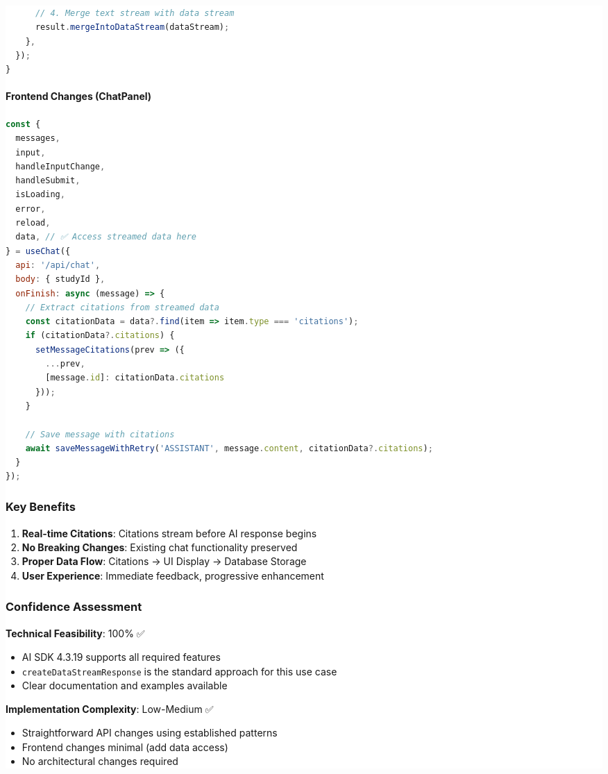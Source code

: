 ```javascript
      // 4. Merge text stream with data stream
      result.mergeIntoDataStream(dataStream);
    },
  });
}
```

#### Frontend Changes (ChatPanel)
```javascript
const {
  messages,
  input,
  handleInputChange,
  handleSubmit,
  isLoading,
  error,
  reload,
  data, // ✅ Access streamed data here
} = useChat({
  api: '/api/chat',
  body: { studyId },
  onFinish: async (message) => {
    // Extract citations from streamed data
    const citationData = data?.find(item => item.type === 'citations');
    if (citationData?.citations) {
      setMessageCitations(prev => ({
        ...prev,
        [message.id]: citationData.citations
      }));
    }
    
    // Save message with citations
    await saveMessageWithRetry('ASSISTANT', message.content, citationData?.citations);
  }
});
```

### Key Benefits
1. **Real-time Citations**: Citations stream before AI response begins
2. **No Breaking Changes**: Existing chat functionality preserved
3. **Proper Data Flow**: Citations → UI Display → Database Storage
4. **User Experience**: Immediate feedback, progressive enhancement

### Confidence Assessment

**Technical Feasibility**: 100% ✅
- AI SDK 4.3.19 supports all required features
- `createDataStreamResponse` is the standard approach for this use case
- Clear documentation and examples available

**Implementation Complexity**: Low-Medium ✅
- Straightforward API changes using established patterns
- Frontend changes minimal (add data access)
- No architectural changes required
